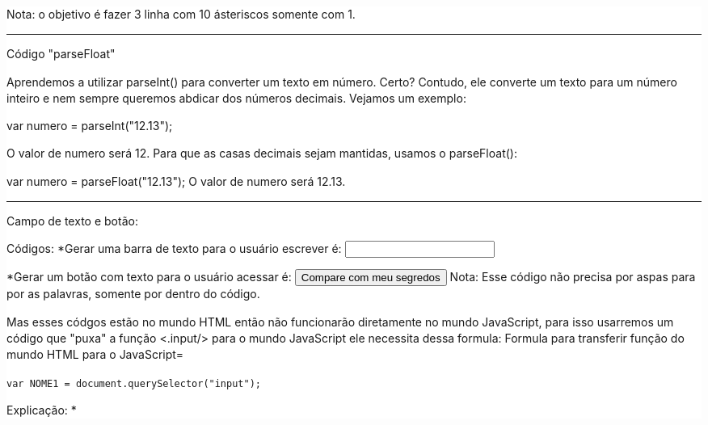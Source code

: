 Nota: o objetivo é fazer 3 linha com 10 ásteriscos somente com 1.

<script>
    function pulaLinha() {

        document.write("<br>");
        document.write("<br>");
    }

    function mostra(frase){

        document.write(frase);
        pulaLinha();
    }

    for(var linha = 1; linha <= 3; linha++) {
    	for(var coluna = 1; coluna <=10; coluna++){
    		document.write("*");// document.write porque se for mostra ele pula linha como esta informado na função, pode ser o mostra tambem so usou pois não pula linha.
    	}
		pulaLinha();
    }
</script>

--------------------------------------------------------------------------------------------------------------------------------------------
Código "parseFloat"

Aprendemos a utilizar parseInt() para converter um texto em número. Certo? Contudo, ele converte um texto para um número inteiro e nem sempre queremos abdicar dos números decimais. Vejamos um exemplo:

var numero = parseInt("12.13");

O valor de numero será 12. Para que as casas decimais sejam mantidas, usamos o parseFloat():

var numero = parseFloat("12.13");
O valor de numero será 12.13.



------------------------------------------------------------------------------------------------------------------------------------------

Campo de texto e botão:


Códigos:
*Gerar uma barra de texto para o usuário escrever é: <input/>

*Gerar um botão com texto para o usuário acessar é: <button>Compare com meu segredos</button>
Nota: Esse código não precisa por aspas para por as palavras, somente por dentro do código.

Mas esses códgos estão no mundo HTML então não funcionarão diretamente no mundo JavaScript, para isso usarremos um código que "puxa" a função <.input/> para o mundo JavaScript ele necessita dessa formula:
Formula para transferir função do mundo HTML para o JavaScript=

	var NOME1 = document.querySelector("input");

Explicação: *
